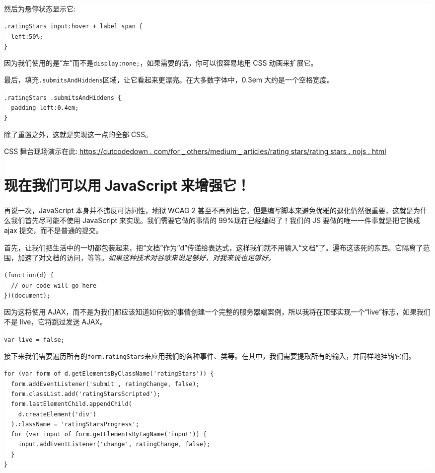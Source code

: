 然后为悬停状态显示它:

```
.ratingStars input:hover + label span {
  left:50%;
}
```

因为我们使用的是“左”而不是`display:none;`，如果需要的话，你可以很容易地用 CSS 动画来扩展它。

最后，填充`.submitsAndHiddens`区域，让它看起来更漂亮。在大多数字体中，0.3em 大约是一个空格宽度。

```
.ratingStars .submitsAndHiddens {
  padding-left:0.4em;
}
```

除了重置之外，这就是实现这一点的全部 CSS。

CSS 舞台现场演示在此:
[https://cutcodedown . com/for _ others/medium _ articles/rating stars/rating stars . nojs . html](https://cutcodedown.com/for_others/medium_articles/ratingStars/ratingStars.noJS.html)

# 现在我们可以用 JavaScript 来增强它！

再说一次，JavaScript 本身并不违反可访问性，地狱 WCAG 2 甚至不再列出它。**但是**编写脚本来避免优雅的退化仍然很重要，这就是为什么我们首先尽可能不使用 JavaScript 来实现。我们需要它做的事情的 99%现在已经编码了！我们的 JS 要做的唯一一件事就是把它换成 ajax 提交，而不是普通的提交。

首先，让我们把生活中的一切都包装起来，把“文档”作为“d”传递给表达式，这样我们就不用输入“文档”了。遍布这该死的东西。它隔离了范围，加速了对文档的访问，等等。*如果这种技术对谷歌来说足够好，对我来说也足够好。*

```
(function(d) {
  // our code will go here
})(document);
```

因为这将使用 AJAX，而不是为我们都应该知道如何做的事情创建一个完整的服务器端案例，所以我将在顶部实现一个“live”标志，如果我们不是 live，它将跳过发送 AJAX。

```
var live = false;
```

接下来我们需要遍历所有的`form.ratingStars`来应用我们的各种事件、类等。在其中，我们需要提取所有的输入，并同样地挂钩它们。

```
for (var form of d.getElementsByClassName('ratingStars')) {
  form.addEventListener('submit', ratingChange, false);
  form.classList.add('ratingStarsScripted');
  form.lastElementChild.appendChild(
    d.createElement('div')
  ).className = 'ratingStarsProgress';
  for (var input of form.getElementsByTagName('input')) {
    input.addEventListener('change', ratingChange, false);
  }
}
```
